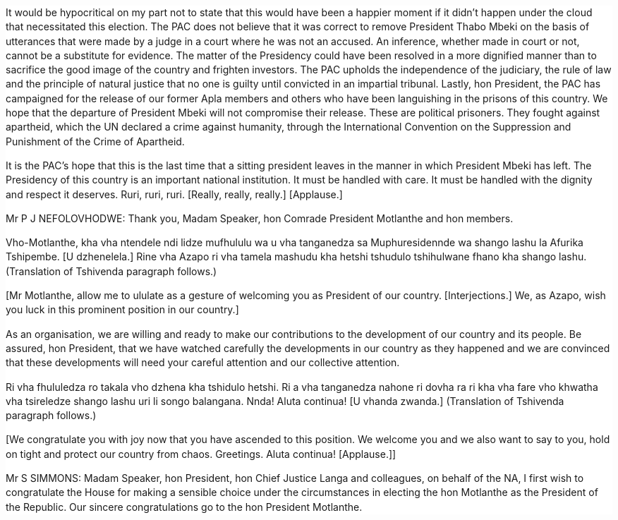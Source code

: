 It would be hypocritical on my part not to state that this would have been
a happier moment if it didn’t happen under the cloud that necessitated this
election. The PAC does not believe that it was correct to remove President
Thabo Mbeki on the basis of utterances that were made by a judge in a court
where he was not an accused. An inference, whether made in court or not,
cannot be a substitute for evidence. The matter of the Presidency could
have been resolved in a more dignified manner than to sacrifice the good
image of the country and frighten investors. The PAC upholds the
independence of the judiciary, the rule of law and the principle of natural
justice that no one is guilty until convicted in an impartial tribunal.
Lastly, hon President, the PAC has campaigned for the release of our former
Apla members and others who have been languishing in the prisons of this
country. We hope that the departure of President Mbeki will not compromise
their release. These are political prisoners. They fought against
apartheid, which the UN declared a crime against humanity, through the
International Convention on the Suppression and Punishment of the Crime of
Apartheid.

It is the PAC’s hope that this is the last time that a sitting president
leaves in the manner in which President Mbeki has left. The Presidency of
this country is an important national institution. It must be handled with
care. It must be handled with the dignity and respect it deserves. Ruri,
ruri, ruri. [Really, really, really.] [Applause.]

Mr P J NEFOLOVHODWE: Thank you, Madam Speaker, hon Comrade President
Motlanthe and hon members.

Vho-Motlanthe, kha vha ntendele ndi lidze mufhululu wa u vha tanganedza sa
Muphuresidennde wa shango lashu la Afurika Tshipembe. [U dzhenelela.] Rine
vha Azapo ri vha tamela mashudu kha hetshi tshudulo tshihulwane fhano kha
shango lashu. (Translation of Tshivenda paragraph follows.)

[Mr Motlanthe, allow me to ululate as a gesture of welcoming you as
President of our country. [Interjections.] We, as Azapo, wish you luck in
this prominent position in our country.]

As an organisation, we are willing and ready to make our contributions to
the development of our country and its people. Be assured, hon President,
that we have watched carefully the developments in our country as they
happened and we are convinced that these developments will need your
careful attention and our collective attention.

Ri vha fhululedza ro takala vho dzhena kha tshidulo hetshi. Ri a vha
tanganedza nahone ri dovha ra ri kha vha fare vho khwatha vha tsireledze
shango lashu uri li songo balangana. Nnda! Aluta continua! [U vhanda
zwanda.] (Translation of Tshivenda paragraph follows.)

[We congratulate you with joy now that you have ascended to this position.
We welcome you and we also want to say to you, hold on tight and protect
our country from chaos. Greetings. Aluta continua! [Applause.]]

Mr S SIMMONS: Madam Speaker, hon President, hon Chief Justice Langa and
colleagues, on behalf of the NA, I first wish to congratulate the House for
making a sensible choice under the circumstances in electing the hon
Motlanthe as the President of the Republic. Our sincere congratulations go
to the hon President Motlanthe.
